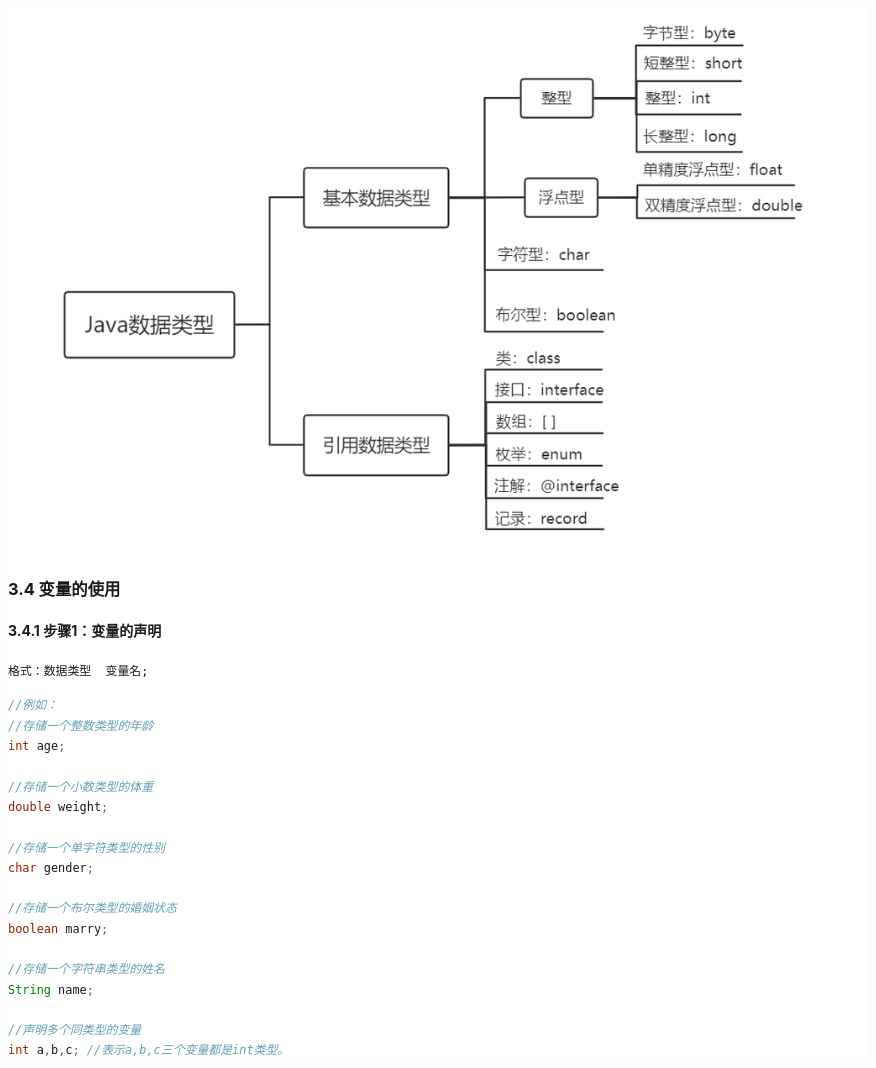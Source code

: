   ![Java的数据类型](./../../.vuepress/public/assets/images/java/variables_and_operators.assets/Java的数据类型.png)

### 3.4 变量的使用

#### 3.4.1 步骤1：变量的声明

```
格式：数据类型  变量名;
```

```java
//例如：
//存储一个整数类型的年龄
int age; 

//存储一个小数类型的体重
double weight;

//存储一个单字符类型的性别 
char gender;

//存储一个布尔类型的婚姻状态
boolean marry;

//存储一个字符串类型的姓名
String name;

//声明多个同类型的变量
int a,b,c; //表示a,b,c三个变量都是int类型。
```
